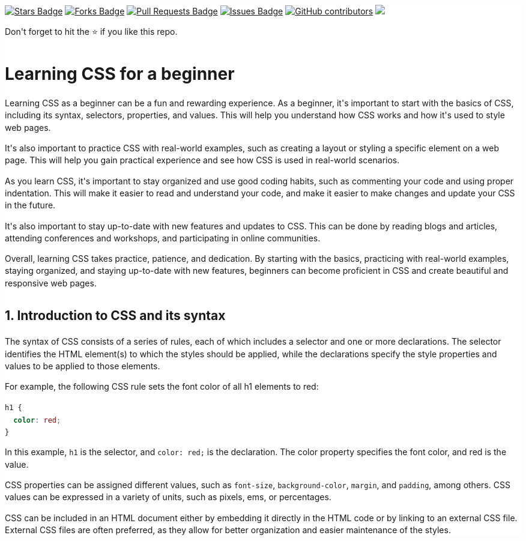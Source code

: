 <a href="https://github.com/drshahizan/learn-php/stargazers"><img src="https://img.shields.io/github/stars/drshahizan/learn-php" alt="Stars Badge"/></a>
<a href="https://github.com/drshahizan/learn-php/network/members"><img src="https://img.shields.io/github/forks/drshahizan/learn-php" alt="Forks Badge"/></a>
<a href="https://github.com/drshahizan/learn-php/pulls"><img src="https://img.shields.io/github/issues-pr/drshahizan/learn-php" alt="Pull Requests Badge"/></a>
<a href="https://github.com/drshahizan/learn-php/issues"><img src="https://img.shields.io/github/issues/drshahizan/learn-php" alt="Issues Badge"/></a>
<a href="https://github.com/drshahizan/learn-php/graphs/contributors"><img alt="GitHub contributors" src="https://img.shields.io/github/contributors/drshahizan/learn-php?color=2b9348"></a>
![](https://visitor-badge.glitch.me/badge?page_id=drshahizan/learn-php)

Don't forget to hit the :star: if you like this repo.
# Learning CSS for a beginner
Learning CSS as a beginner can be a fun and rewarding experience. As a beginner, it's important to start with the basics of CSS, including its syntax, selectors, properties, and values. This will help you understand how CSS works and how it's used to style web pages.

It's also important to practice CSS with real-world examples, such as creating a layout or styling a specific element on a web page. This will help you gain practical experience and see how CSS is used in real-world scenarios.

As you learn CSS, it's important to stay organized and use good coding habits, such as commenting your code and using proper indentation. This will make it easier to read and understand your code, and make it easier to make changes and update your CSS in the future.

It's also important to stay up-to-date with new features and updates to CSS. This can be done by reading blogs and articles, attending conferences and workshops, and participating in online communities.

Overall, learning CSS takes practice, patience, and dedication. By starting with the basics, practicing with real-world examples, staying organized, and staying up-to-date with new features, beginners can become proficient in CSS and create beautiful and responsive web pages.

## 1. Introduction to CSS and its syntax
The syntax of CSS consists of a series of rules, each of which includes a selector and one or more declarations. The selector identifies the HTML element(s) to which the styles should be applied, while the declarations specify the style properties and values to be applied to those elements.

For example, the following CSS rule sets the font color of all h1 elements to red:

```css
h1 {
  color: red;
}
```

In this example, `h1` is the selector, and `color: red;` is the declaration. The color property specifies the font color, and red is the value.

CSS properties can be assigned different values, such as `font-size`, `background-color`, `margin`, and `padding`, among others. CSS values can be expressed in a variety of units, such as pixels, ems, or percentages.

CSS can be included in an HTML document either by embedding it directly in the HTML code or by linking to an external CSS file. External CSS files are often preferred, as they allow for better organization and easier maintenance of the styles.
